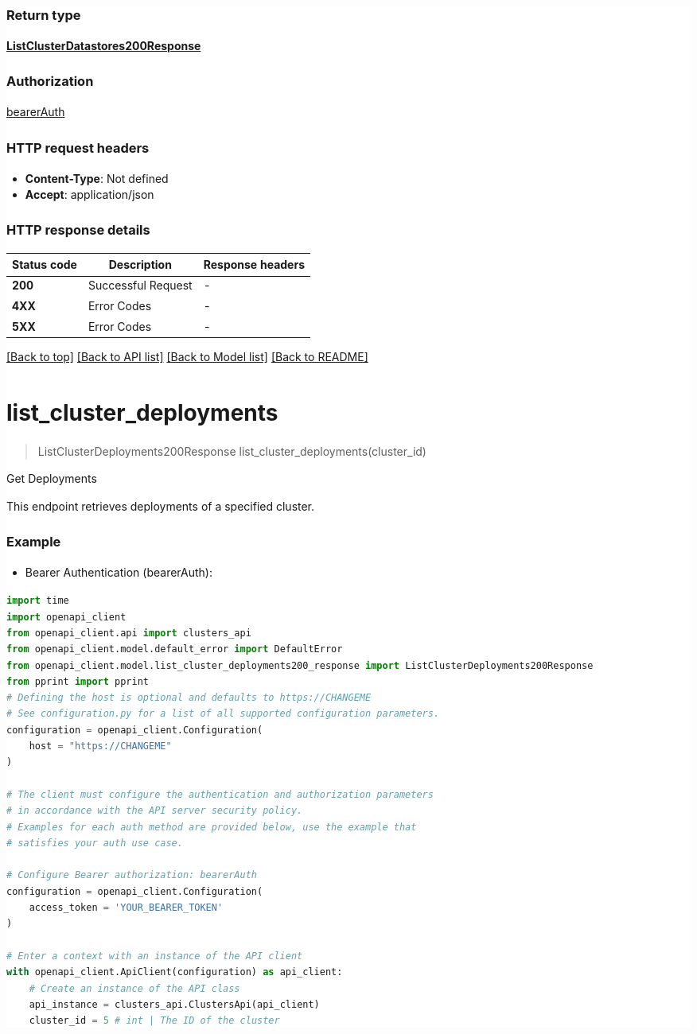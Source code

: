 ### Return type

[**ListClusterDatastores200Response**](ListClusterDatastores200Response.md)

### Authorization

[bearerAuth](../README.md#bearerAuth)

### HTTP request headers

 - **Content-Type**: Not defined
 - **Accept**: application/json


### HTTP response details

| Status code | Description | Response headers |
|-------------|-------------|------------------|
**200** | Successful Request |  -  |
**4XX** | Error Codes |  -  |
**5XX** | Error Codes |  -  |

[[Back to top]](#) [[Back to API list]](../README.md#documentation-for-api-endpoints) [[Back to Model list]](../README.md#documentation-for-models) [[Back to README]](../README.md)

# **list_cluster_deployments**
> ListClusterDeployments200Response list_cluster_deployments(cluster_id)

Get Deployments

This endpoint retrieves deployments of a specified cluster.

### Example

* Bearer Authentication (bearerAuth):

```python
import time
import openapi_client
from openapi_client.api import clusters_api
from openapi_client.model.default_error import DefaultError
from openapi_client.model.list_cluster_deployments200_response import ListClusterDeployments200Response
from pprint import pprint
# Defining the host is optional and defaults to https://CHANGEME
# See configuration.py for a list of all supported configuration parameters.
configuration = openapi_client.Configuration(
    host = "https://CHANGEME"
)

# The client must configure the authentication and authorization parameters
# in accordance with the API server security policy.
# Examples for each auth method are provided below, use the example that
# satisfies your auth use case.

# Configure Bearer authorization: bearerAuth
configuration = openapi_client.Configuration(
    access_token = 'YOUR_BEARER_TOKEN'
)

# Enter a context with an instance of the API client
with openapi_client.ApiClient(configuration) as api_client:
    # Create an instance of the API class
    api_instance = clusters_api.ClustersApi(api_client)
    cluster_id = 5 # int | The ID of the cluster
```